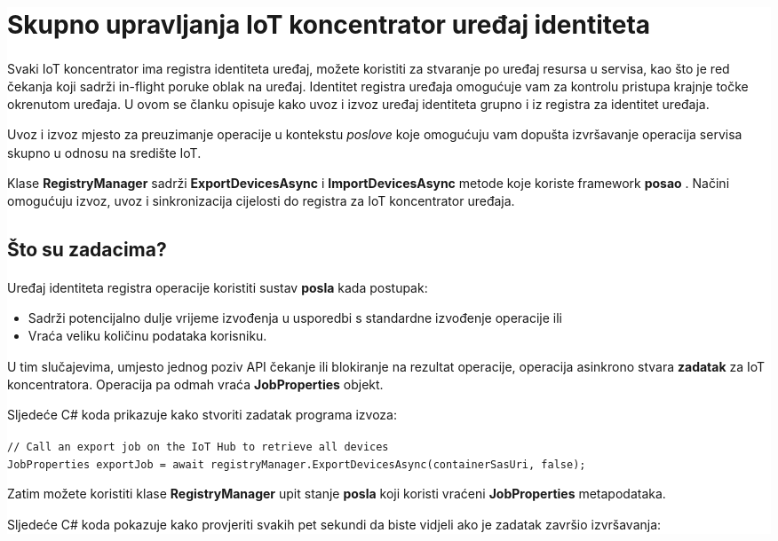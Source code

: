 <properties
 pageTitle="Uvoz i izvoz koncentrator IoT uređaj identiteta | Microsoft Azure"
 description="Koncepti i .NET kod isječci za upravljanje skupno koncentrator IoT uređaj identiteta"
 services="iot-hub"
 documentationCenter=".net"
 authors="dominicbetts"
 manager="timlt"
 editor=""/>

<tags
 ms.service="iot-hub"
 ms.devlang="na"
 ms.topic="article"
 ms.tgt_pltfrm="na"
 ms.workload="na"
 ms.date="10/05/2016"
 ms.author="dobett"/>

# <a name="bulk-management-of-iot-hub-device-identities"></a>Skupno upravljanja IoT koncentrator uređaj identiteta

Svaki IoT koncentrator ima registra identiteta uređaj, možete koristiti za stvaranje po uređaj resursa u servisa, kao što je red čekanja koji sadrži in-flight poruke oblak na uređaj. Identitet registra uređaja omogućuje vam za kontrolu pristupa krajnje točke okrenutom uređaja. U ovom se članku opisuje kako uvoz i izvoz uređaj identiteta grupno i iz registra za identitet uređaja.

Uvoz i izvoz mjesto za preuzimanje operacije u kontekstu *poslove* koje omogućuju vam dopušta izvršavanje operacija servisa skupno u odnosu na središte IoT.

Klase **RegistryManager** sadrži **ExportDevicesAsync** i **ImportDevicesAsync** metode koje koriste framework **posao** . Načini omogućuju izvoz, uvoz i sinkronizacija cijelosti do registra za IoT koncentrator uređaja.

## <a name="what-are-jobs"></a>Što su zadacima?

Uređaj identiteta registra operacije koristiti sustav **posla** kada postupak:

*  Sadrži potencijalno dulje vrijeme izvođenja u usporedbi s standardne izvođenje operacije ili
*  Vraća veliku količinu podataka korisniku.

U tim slučajevima, umjesto jednog poziv API čekanje ili blokiranje na rezultat operacije, operacija asinkrono stvara **zadatak** za IoT koncentratora. Operacija pa odmah vraća **JobProperties** objekt.

Sljedeće C# koda prikazuje kako stvoriti zadatak programa izvoza:

```
// Call an export job on the IoT Hub to retrieve all devices
JobProperties exportJob = await registryManager.ExportDevicesAsync(containerSasUri, false);
```

Zatim možete koristiti klase **RegistryManager** upit stanje **posla** koji koristi vraćeni **JobProperties** metapodataka.

Sljedeće C# koda pokazuje kako provjeriti svakih pet sekundi da biste vidjeli ako je zadatak završio izvršavanja:
